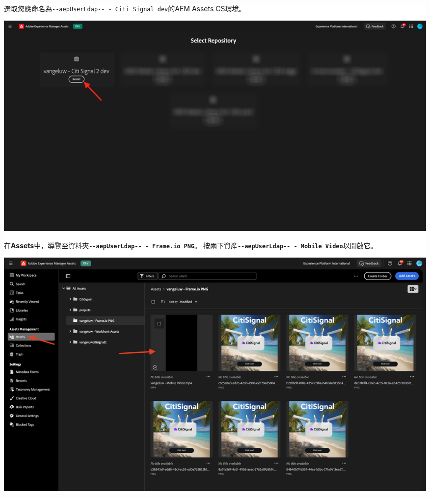 選取您應命名為`--aepUserLdap-- - Citi Signal dev`的AEM Assets CS環境。

![Adobe Express](./images/aemf53.png)

在&#x200B;**Assets**&#x200B;中，導覽至資料夾&#x200B;**`--aepUserLdap-- - Frame.io PNG`**。 按兩下資產&#x200B;**`--aepUserLdap-- - Mobile Video`**&#x200B;以開啟它。

![Adobe Express](./images/expressv57.png)
